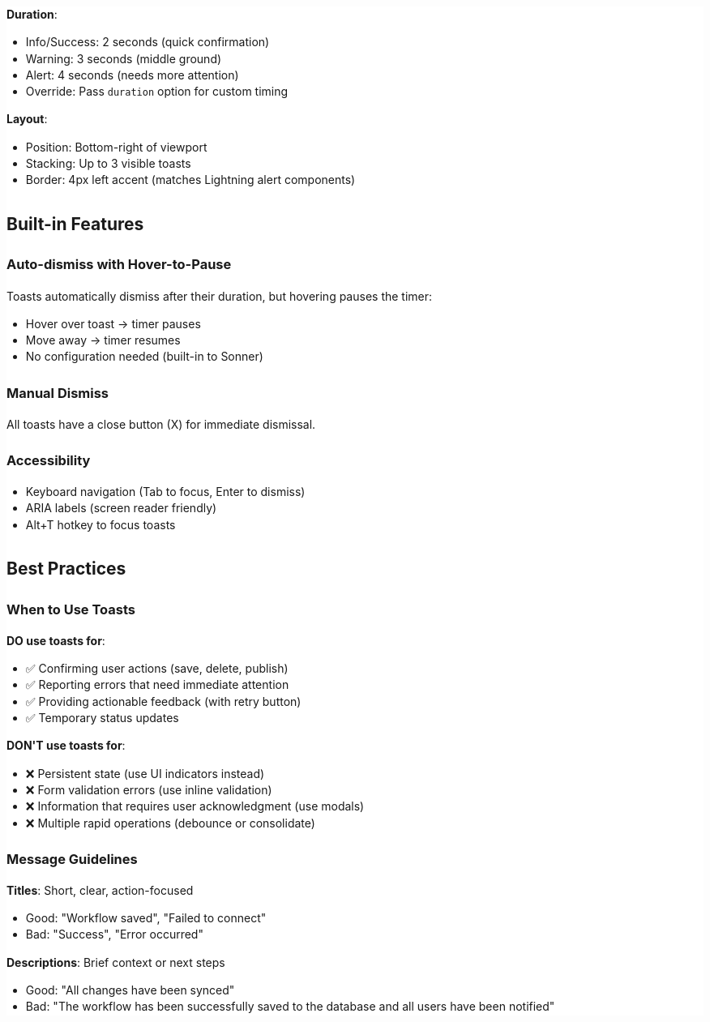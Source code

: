 **Duration**:
- Info/Success: 2 seconds (quick confirmation)
- Warning: 3 seconds (middle ground)
- Alert: 4 seconds (needs more attention)
- Override: Pass `duration` option for custom timing

**Layout**:
- Position: Bottom-right of viewport
- Stacking: Up to 3 visible toasts
- Border: 4px left accent (matches Lightning alert components)

## Built-in Features

### Auto-dismiss with Hover-to-Pause
Toasts automatically dismiss after their duration, but hovering pauses the timer:
- Hover over toast → timer pauses
- Move away → timer resumes
- No configuration needed (built-in to Sonner)

### Manual Dismiss
All toasts have a close button (X) for immediate dismissal.

### Accessibility
- Keyboard navigation (Tab to focus, Enter to dismiss)
- ARIA labels (screen reader friendly)
- Alt+T hotkey to focus toasts

## Best Practices

### When to Use Toasts

**DO use toasts for**:
- ✅ Confirming user actions (save, delete, publish)
- ✅ Reporting errors that need immediate attention
- ✅ Providing actionable feedback (with retry button)
- ✅ Temporary status updates

**DON'T use toasts for**:
- ❌ Persistent state (use UI indicators instead)
- ❌ Form validation errors (use inline validation)
- ❌ Information that requires user acknowledgment (use modals)
- ❌ Multiple rapid operations (debounce or consolidate)

### Message Guidelines

**Titles**: Short, clear, action-focused
- Good: "Workflow saved", "Failed to connect"
- Bad: "Success", "Error occurred"

**Descriptions**: Brief context or next steps
- Good: "All changes have been synced"
- Bad: "The workflow has been successfully saved to the database and all users have been notified"

